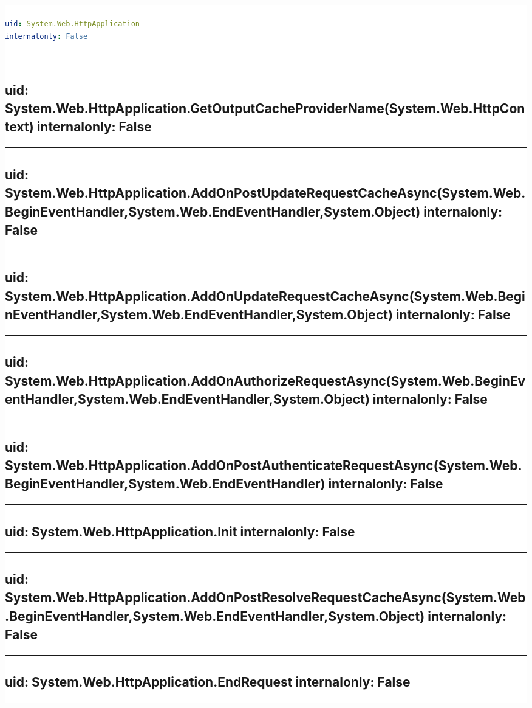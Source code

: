 ```yaml
---
uid: System.Web.HttpApplication
internalonly: False
---
```


---
uid: System.Web.HttpApplication.GetOutputCacheProviderName(System.Web.HttpContext)
internalonly: False
---

---
uid: System.Web.HttpApplication.AddOnPostUpdateRequestCacheAsync(System.Web.BeginEventHandler,System.Web.EndEventHandler,System.Object)
internalonly: False
---

---
uid: System.Web.HttpApplication.AddOnUpdateRequestCacheAsync(System.Web.BeginEventHandler,System.Web.EndEventHandler,System.Object)
internalonly: False
---

---
uid: System.Web.HttpApplication.AddOnAuthorizeRequestAsync(System.Web.BeginEventHandler,System.Web.EndEventHandler,System.Object)
internalonly: False
---

---
uid: System.Web.HttpApplication.AddOnPostAuthenticateRequestAsync(System.Web.BeginEventHandler,System.Web.EndEventHandler)
internalonly: False
---

---
uid: System.Web.HttpApplication.Init
internalonly: False
---

---
uid: System.Web.HttpApplication.AddOnPostResolveRequestCacheAsync(System.Web.BeginEventHandler,System.Web.EndEventHandler,System.Object)
internalonly: False
---

---
uid: System.Web.HttpApplication.EndRequest
internalonly: False
---

---